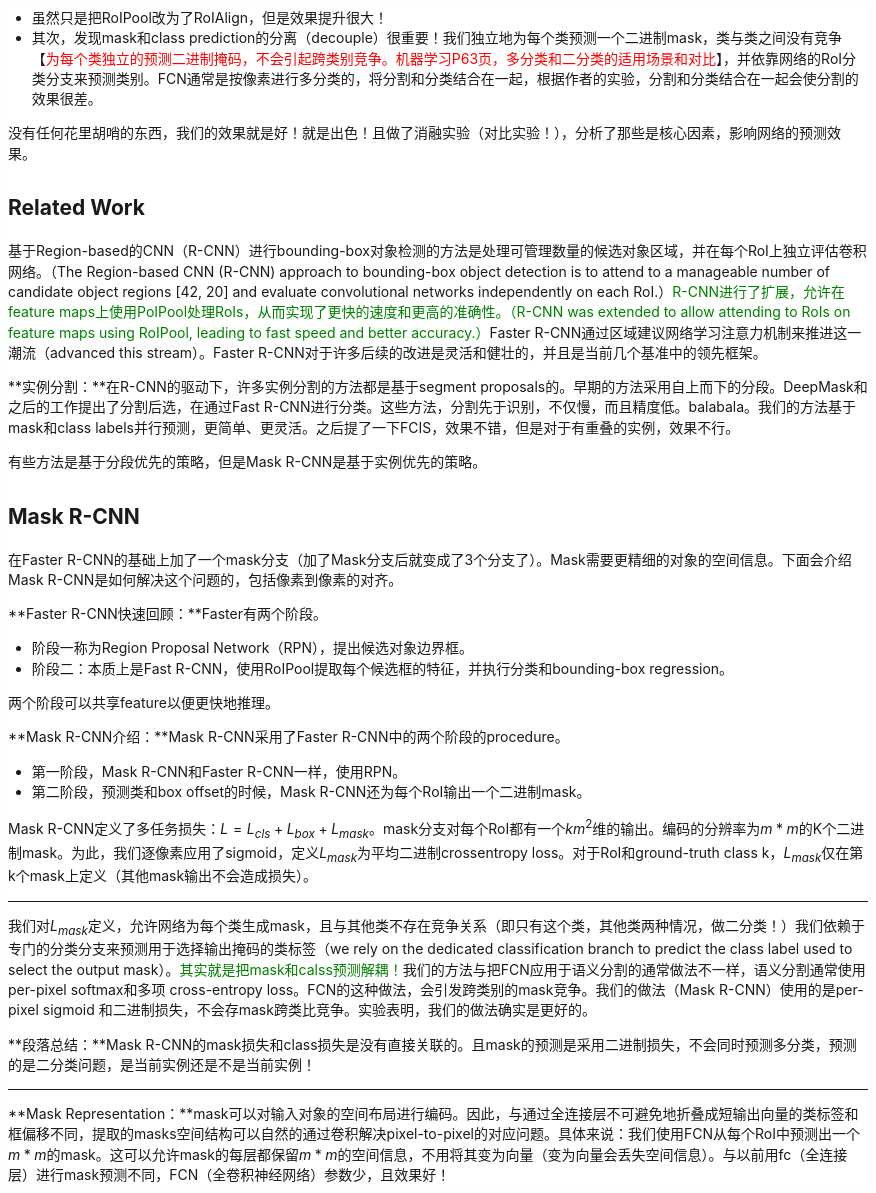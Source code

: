 - 虽然只是把RoIPool改为了RoIAlign，但是效果提升很大！
- 其次，发现mask和class prediction的分离（decouple）很重要！我们独立地为每个类预测一个二进制mask，类与类之间没有竞争【<span style="color:red">为每个类独立的预测二进制掩码，不会引起跨类别竞争。机器学习P63页，多分类和二分类的适用场景和对比</span>】，并依靠网络的RoI分类分支来预测类别。FCN通常是按像素进行多分类的，将分割和分类结合在一起，根据作者的实验，分割和分类结合在一起会使分割的效果很差。

没有任何花里胡哨的东西，我们的效果就是好！就是出色！且做了消融实验（对比实验！），分析了那些是核心因素，影响网络的预测效果。

## Related Work

基于Region-based的CNN（R-CNN）进行bounding-box对象检测的方法是处理可管理数量的候选对象区域，并在每个RoI上独立评估卷积网络。（The Region-based CNN (R-CNN) approach to bounding-box object detection is to attend to a manageable number of candidate object regions [42, 20] and evaluate convolutional networks independently on each RoI.）<span style="color:green">R-CNN进行了扩展，允许在feature maps上使用PoIPool处理RoIs，从而实现了更快的速度和更高的准确性。（R-CNN was extended to allow attending to RoIs on feature maps using RoIPool, leading to fast speed and better accuracy.）</span>Faster R-CNN通过区域建议网络学习注意力机制来推进这一潮流（advanced this stream）。Faster R-CNN对于许多后续的改进是灵活和健壮的，并且是当前几个基准中的领先框架。

**实例分割：**在R-CNN的驱动下，许多实例分割的方法都是基于segment proposals的。早期的方法采用自上而下的分段。DeepMask和之后的工作提出了分割后选，在通过Fast R-CNN进行分类。这些方法，分割先于识别，不仅慢，而且精度低。balabala。我们的方法基于mask和class labels并行预测，更简单、更灵活。之后提了一下FCIS，效果不错，但是对于有重叠的实例，效果不行。

有些方法是基于分段优先的策略，但是Mask R-CNN是基于实例优先的策略。

## Mask R-CNN

在Faster R-CNN的基础上加了一个mask分支（加了Mask分支后就变成了3个分支了）。Mask需要更精细的对象的空间信息。下面会介绍Mask R-CNN是如何解决这个问题的，包括像素到像素的对齐。

**Faster R-CNN快速回顾：**Faster有两个阶段。

- 阶段一称为Region Proposal Network（RPN），提出候选对象边界框。
- 阶段二：本质上是Fast R-CNN，使用RoIPool提取每个候选框的特征，并执行分类和bounding-box regression。

两个阶段可以共享feature以便更快地推理。

**Mask R-CNN介绍：**Mask R-CNN采用了Faster R-CNN中的两个阶段的procedure。

- 第一阶段，Mask R-CNN和Faster R-CNN一样，使用RPN。
- 第二阶段，预测类和box offset的时候，Mask R-CNN还为每个RoI输出一个二进制mask。

Mask R-CNN定义了多任务损失：$L = L_{cls} + L_{box} + L_{mask}$。mask分支对每个RoI都有一个$km^2$维的输出。编码的分辨率为$m*m$的K个二进制mask。为此，我们逐像素应用了sigmoid，定义$L_{mask}$为平均二进制crossentropy loss。对于RoI和ground-truth class k，$L_{mask}$仅在第k个mask上定义（其他mask输出不会造成损失）。

---

我们对$L_{mask}$定义，允许网络为每个类生成mask，且与其他类不存在竞争关系（即只有这个类，其他类两种情况，做二分类！）我们依赖于专门的分类分支来预测用于选择输出掩码的类标签（we rely on the dedicated classification branch to predict the class label used to select the output mask）。<span style="color:green">其实就是把mask和calss预测解耦！</span>我们的方法与把FCN应用于语义分割的通常做法不一样，语义分割通常使用per-pixel softmax和多项 cross-entropy loss。FCN的这种做法，会引发跨类别的mask竞争。我们的做法（Mask R-CNN）使用的是per-pixel sigmoid 和二进制损失，不会存mask跨类比竞争。实验表明，我们的做法确实是更好的。

**段落总结：**Mask R-CNN的mask损失和class损失是没有直接关联的。且mask的预测是采用二进制损失，不会同时预测多分类，预测的是二分类问题，是当前实例还是不是当前实例！

----

**Mask Representation：**mask可以对输入对象的空间布局进行编码。因此，与通过全连接层不可避免地折叠成短输出向量的类标签和框偏移不同，提取的masks空间结构可以自然的通过卷积解决pixel-to-pixel的对应问题。具体来说：我们使用FCN从每个RoI中预测出一个$m*m$的mask。这可以允许mask的每层都保留$m*m$的空间信息，不用将其变为向量（变为向量会丢失空间信息）。与以前用fc（全连接层）进行mask预测不同，FCN（全卷积神经网络）参数少，且效果好！
